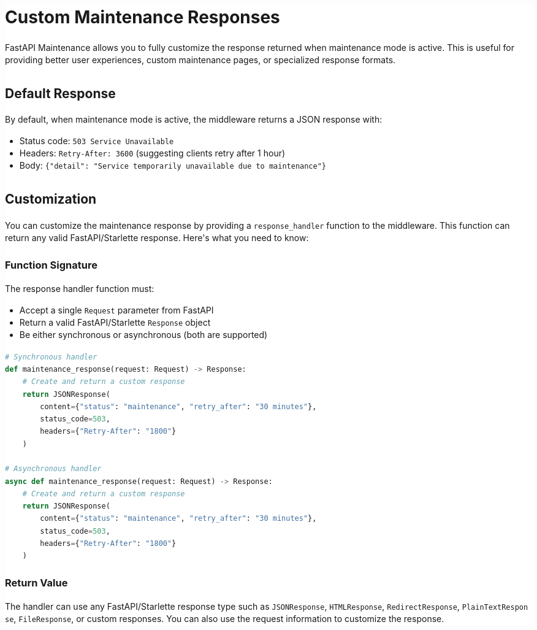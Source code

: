 # Custom Maintenance Responses

FastAPI Maintenance allows you to fully customize the response returned when maintenance mode is active. This is useful for providing better user experiences, custom maintenance pages, or specialized response formats.

## Default Response

By default, when maintenance mode is active, the middleware returns a JSON response with:

- Status code: `503 Service Unavailable`
- Headers: `Retry-After: 3600` (suggesting clients retry after 1 hour)
- Body: `{"detail": "Service temporarily unavailable due to maintenance"}`

## Customization

You can customize the maintenance response by providing a `response_handler` function to the middleware. This function can return any valid FastAPI/Starlette response.  Here's what you need to know:

### Function Signature

The response handler function must:
- Accept a single `Request` parameter from FastAPI
- Return a valid FastAPI/Starlette `Response` object
- Be either synchronous or asynchronous (both are supported)

```python
# Synchronous handler
def maintenance_response(request: Request) -> Response:
    # Create and return a custom response
    return JSONResponse(
        content={"status": "maintenance", "retry_after": "30 minutes"},
        status_code=503,
        headers={"Retry-After": "1800"}
    )

# Asynchronous handler
async def maintenance_response(request: Request) -> Response:
    # Create and return a custom response
    return JSONResponse(
        content={"status": "maintenance", "retry_after": "30 minutes"},
        status_code=503,
        headers={"Retry-After": "1800"}
    )
```

### Return Value

The handler can use any FastAPI/Starlette response type such as `JSONResponse`, `HTMLResponse`, `RedirectResponse`, `PlainTextResponse`, `FileResponse`, or custom responses. You can also use the request information to customize the response.
